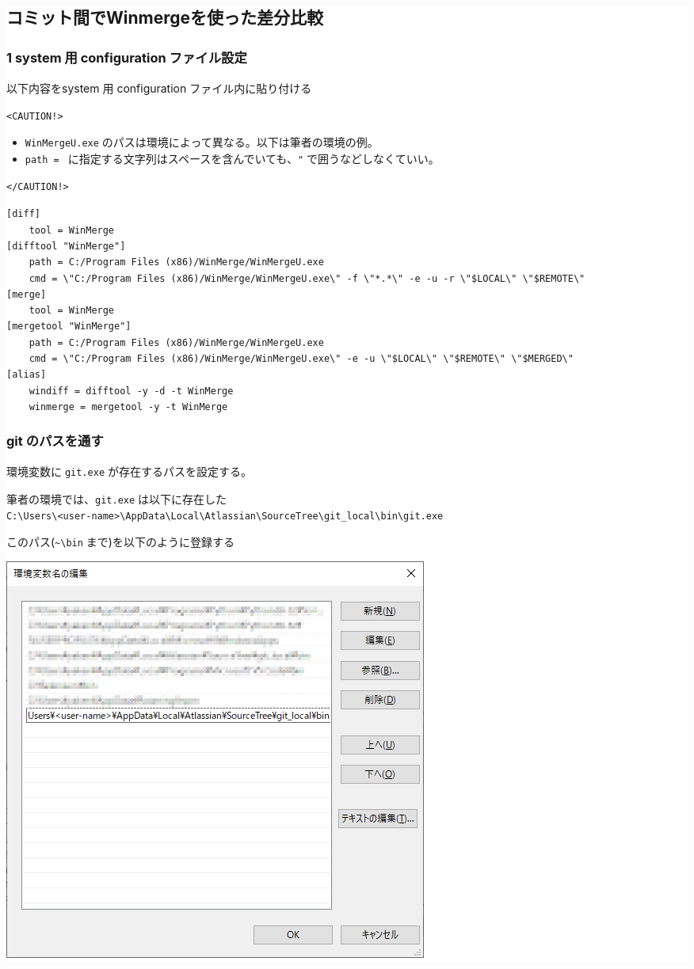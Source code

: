 
## コミット間でWinmergeを使った差分比較

### 1 system 用 configuration ファイル設定

以下内容をsystem 用 configuration ファイル内に貼り付ける  

`<CAUTION!>`  

 - `WinMergeU.exe` のパスは環境によって異なる。以下は筆者の環境の例。  
 - `path = ` に指定する文字列はスペースを含んでいても、`"` で囲うなどしなくていい。  
  
`</CAUTION!>`  

```
[diff]
	tool = WinMerge
[difftool "WinMerge"]
	path = C:/Program Files (x86)/WinMerge/WinMergeU.exe
	cmd = \"C:/Program Files (x86)/WinMerge/WinMergeU.exe\" -f \"*.*\" -e -u -r \"$LOCAL\" \"$REMOTE\"
[merge]
	tool = WinMerge
[mergetool "WinMerge"]
	path = C:/Program Files (x86)/WinMerge/WinMergeU.exe
	cmd = \"C:/Program Files (x86)/WinMerge/WinMergeU.exe\" -e -u \"$LOCAL\" \"$REMOTE\" \"$MERGED\"
[alias]
	windiff = difftool -y -d -t WinMerge
	winmerge = mergetool -y -t WinMerge
```
### git のパスを通す

環境変数に `git.exe` が存在するパスを設定する。  

筆者の環境では、`git.exe` は以下に存在した  
`C:\Users\<user-name>\AppData\Local\Atlassian\SourceTree\git_local\bin\git.exe`  

このパス(`~\bin` まで)を以下のように登録する  

![](assets/images/2020-06-15-22-51-49.png)  